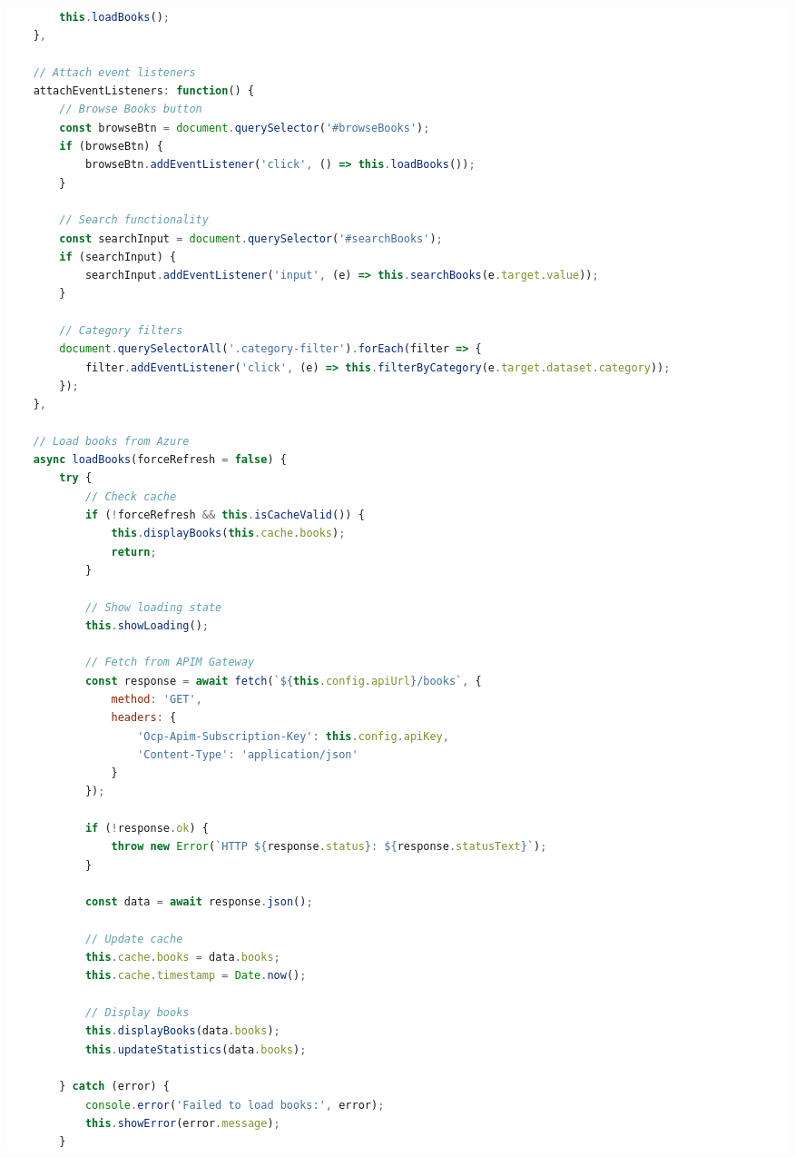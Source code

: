 ```javascript
        this.loadBooks();
    },

    // Attach event listeners
    attachEventListeners: function() {
        // Browse Books button
        const browseBtn = document.querySelector('#browseBooks');
        if (browseBtn) {
            browseBtn.addEventListener('click', () => this.loadBooks());
        }

        // Search functionality
        const searchInput = document.querySelector('#searchBooks');
        if (searchInput) {
            searchInput.addEventListener('input', (e) => this.searchBooks(e.target.value));
        }

        // Category filters
        document.querySelectorAll('.category-filter').forEach(filter => {
            filter.addEventListener('click', (e) => this.filterByCategory(e.target.dataset.category));
        });
    },

    // Load books from Azure
    async loadBooks(forceRefresh = false) {
        try {
            // Check cache
            if (!forceRefresh && this.isCacheValid()) {
                this.displayBooks(this.cache.books);
                return;
            }

            // Show loading state
            this.showLoading();

            // Fetch from APIM Gateway
            const response = await fetch(`${this.config.apiUrl}/books`, {
                method: 'GET',
                headers: {
                    'Ocp-Apim-Subscription-Key': this.config.apiKey,
                    'Content-Type': 'application/json'
                }
            });

            if (!response.ok) {
                throw new Error(`HTTP ${response.status}: ${response.statusText}`);
            }

            const data = await response.json();

            // Update cache
            this.cache.books = data.books;
            this.cache.timestamp = Date.now();

            // Display books
            this.displayBooks(data.books);
            this.updateStatistics(data.books);

        } catch (error) {
            console.error('Failed to load books:', error);
            this.showError(error.message);
        }
```